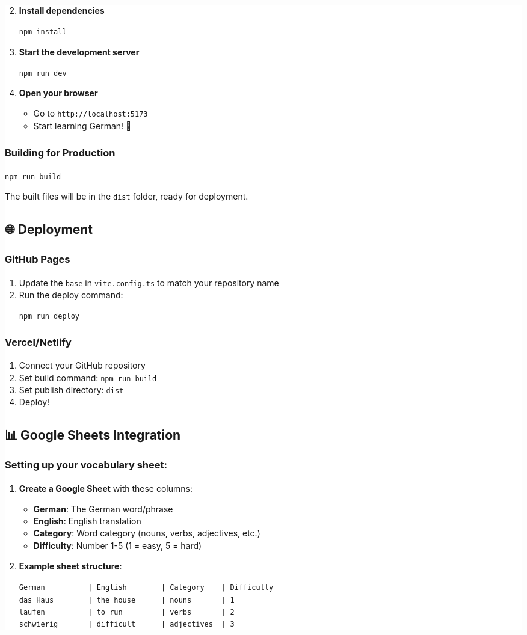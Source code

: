 2. **Install dependencies**
   ```bash
   npm install
   ```

3. **Start the development server**
   ```bash
   npm run dev
   ```

4. **Open your browser**
   - Go to `http://localhost:5173`
   - Start learning German! 🎉

### Building for Production

```bash
npm run build
```

The built files will be in the `dist` folder, ready for deployment.

## 🌐 Deployment

### GitHub Pages
1. Update the `base` in `vite.config.ts` to match your repository name
2. Run the deploy command:
   ```bash
   npm run deploy
   ```

### Vercel/Netlify
1. Connect your GitHub repository
2. Set build command: `npm run build`
3. Set publish directory: `dist`
4. Deploy!

## 📊 Google Sheets Integration

### Setting up your vocabulary sheet:

1. **Create a Google Sheet** with these columns:
   - **German**: The German word/phrase
   - **English**: English translation
   - **Category**: Word category (nouns, verbs, adjectives, etc.)
   - **Difficulty**: Number 1-5 (1 = easy, 5 = hard)

2. **Example sheet structure**:
   ```
   German          | English        | Category    | Difficulty
   das Haus        | the house      | nouns       | 1
   laufen          | to run         | verbs       | 2
   schwierig       | difficult      | adjectives  | 3
   ```
